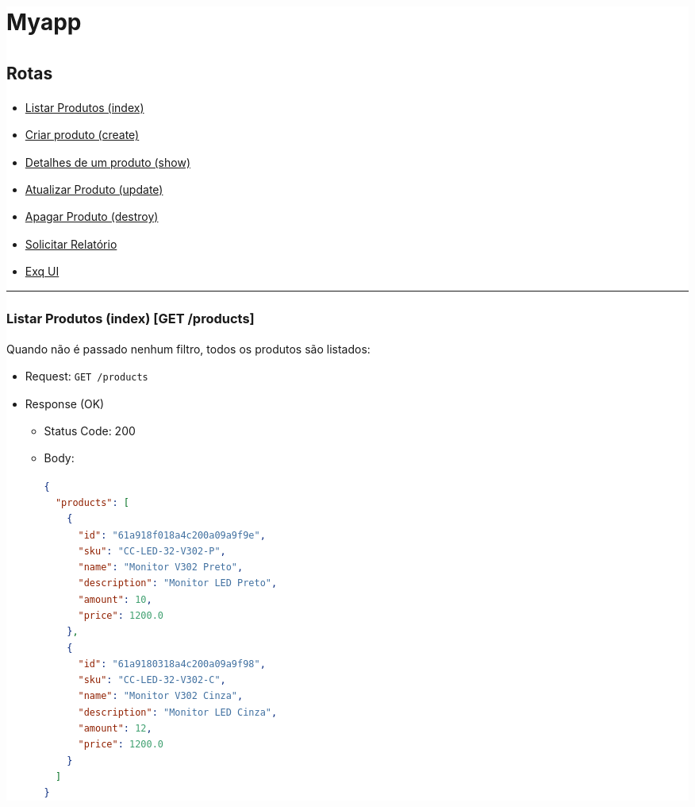 # Myapp

## Rotas

- [Listar Produtos  (index)](#products_index)

- [Criar produto (create)](#products_create)

- [Detalhes de um produto (show)](#products_show)

- [Atualizar Produto (update)](#products_update)
  
- [Apagar Produto (destroy)](#products_destroy)

- [Solicitar Relatório](#reports_index)

- [Exq UI](#exq_ui)

---

<a id="products_index"></a>

### Listar Produtos (index) **[GET /products]**

Quando não é passado nenhum filtro, todos os produtos são listados:

- Request: `GET /products`

- Response (OK)

  - Status Code: 200
  
  - Body:

    ```json
    {
      "products": [
        {
          "id": "61a918f018a4c200a09a9f9e",
          "sku": "CC-LED-32-V302-P",
          "name": "Monitor V302 Preto",
          "description": "Monitor LED Preto",
          "amount": 10,
          "price": 1200.0
        },
        {
          "id": "61a9180318a4c200a09a9f98",
          "sku": "CC-LED-32-V302-C",
          "name": "Monitor V302 Cinza",
          "description": "Monitor LED Cinza",
          "amount": 12,
          "price": 1200.0
        }
      ]
    }
    ```
